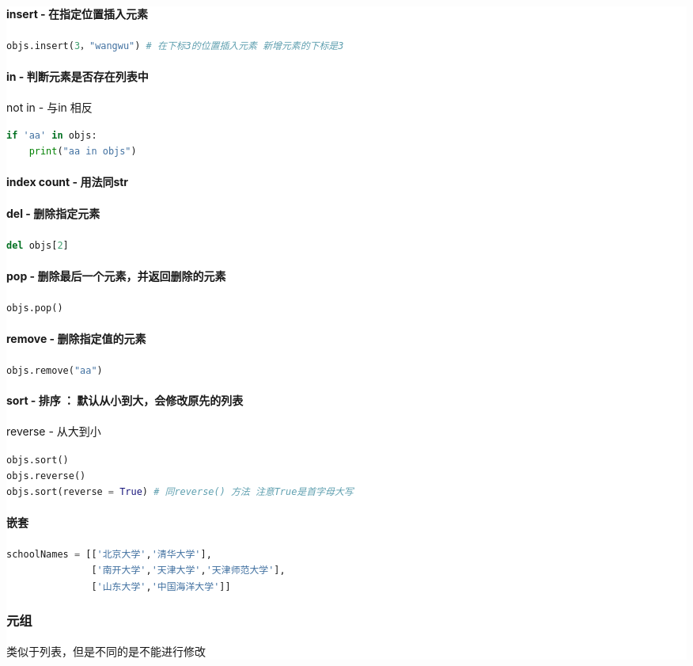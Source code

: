 #### insert - 在指定位置插入元素

```python
objs.insert(3，"wangwu") # 在下标3的位置插入元素 新增元素的下标是3
```

#### in - 判断元素是否存在列表中

not in - 与in 相反

```python
if 'aa' in objs:
    print("aa in objs")
```

#### index count - 用法同str

#### del - 删除指定元素

```python
del objs[2]
```

#### pop - 删除最后一个元素，并返回删除的元素

```python
objs.pop()
```

#### remove -  删除指定值的元素

```python
objs.remove("aa")
```

#### sort - 排序 ： 默认从小到大，会修改原先的列表

reverse - 从大到小

```python
objs.sort()
objs.reverse()
objs.sort(reverse = True) # 同reverse() 方法 注意True是首字母大写
```

#### 嵌套

```python
schoolNames = [['北京大学','清华大学'],
               ['南开大学','天津大学','天津师范大学'],
               ['山东大学','中国海洋大学']]
```



### 元组

类似于列表，但是不同的是不能进行修改

